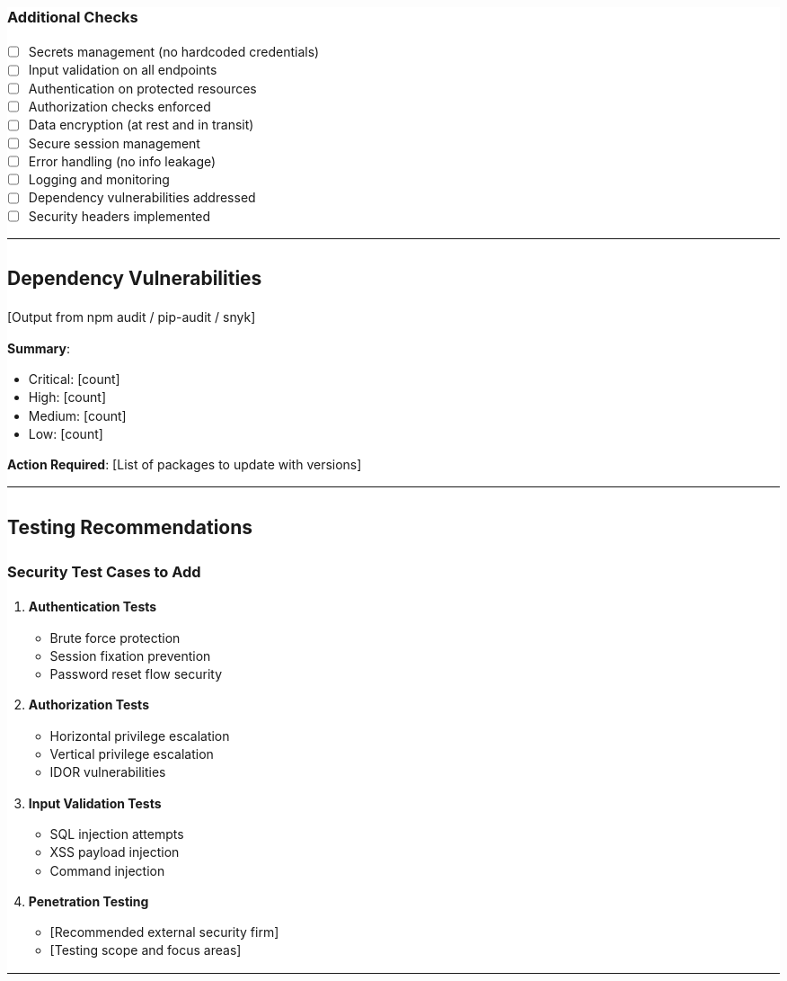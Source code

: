 ### Additional Checks
- [ ] Secrets management (no hardcoded credentials)
- [ ] Input validation on all endpoints
- [ ] Authentication on protected resources
- [ ] Authorization checks enforced
- [ ] Data encryption (at rest and in transit)
- [ ] Secure session management
- [ ] Error handling (no info leakage)
- [ ] Logging and monitoring
- [ ] Dependency vulnerabilities addressed
- [ ] Security headers implemented

---

## Dependency Vulnerabilities

[Output from npm audit / pip-audit / snyk]

**Summary**:
- Critical: [count]
- High: [count]
- Medium: [count]
- Low: [count]

**Action Required**:
[List of packages to update with versions]

---

## Testing Recommendations

### Security Test Cases to Add
1. **Authentication Tests**
   - Brute force protection
   - Session fixation prevention
   - Password reset flow security

2. **Authorization Tests**
   - Horizontal privilege escalation
   - Vertical privilege escalation
   - IDOR vulnerabilities

3. **Input Validation Tests**
   - SQL injection attempts
   - XSS payload injection
   - Command injection

4. **Penetration Testing**
   - [Recommended external security firm]
   - [Testing scope and focus areas]

---

